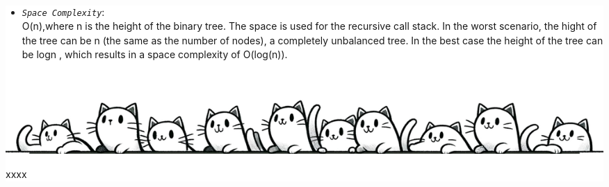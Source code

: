 - *`Space Complexity`*:<br>
O(n),where n is the height of the binary tree. The space is used for the recursive call stack. In the worst scenario, the hight of the tree can be n (the same as the number of nodes), a completely unbalanced tree.
In the best case the height of the tree can be logn , which results in a space complexity of O(log(n)).
<br>

![Dividing Line](https://github.com/samuelusc/Algomuscle/blob/main/assets/CatDividing.png)



xxxx







